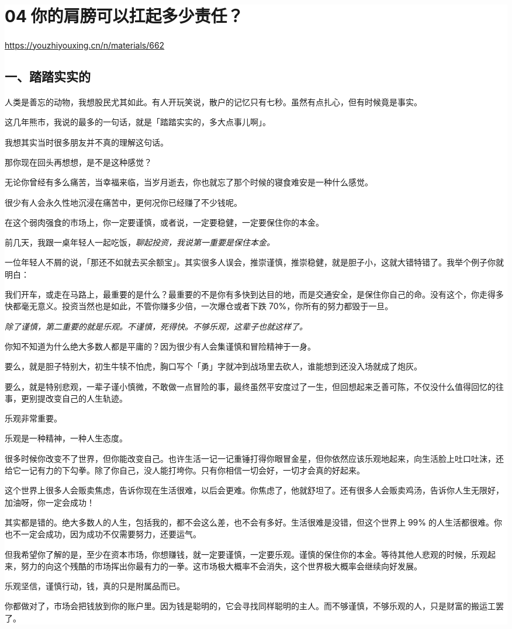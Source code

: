 # 04 你的肩膀可以扛起多少责任？

https://youzhiyouxing.cn/n/materials/662

## 一、踏踏实实的



人类是善忘的动物，我想股民尤其如此。有人开玩笑说，散户的记忆只有七秒。虽然有点扎心，但有时候竟是事实。

这几年熊市，我说的最多的一句话，就是「踏踏实实的，多大点事儿啊」。

我想其实当时很多朋友并不真的理解这句话。

那你现在回头再想想，是不是这种感觉？

无论你曾经有多么痛苦，当幸福来临，当岁月逝去，你也就忘了那个时候的寝食难安是一种什么感觉。

很少有人会永久性地沉浸在痛苦中，更何况你已经赚了不少钱呢。



在这个弱肉强食的市场上，你一定要谨慎，或者说，一定要稳健，一定要保住你的本金。

前几天，我跟一桌年轻人一起吃饭，*聊起投资，我说第一重要是保住本金。*

一位年轻人不屑的说，「那还不如就去买余额宝」。其实很多人误会，推崇谨慎，推崇稳健，就是胆子小，这就大错特错了。我举个例子你就明白：



我们开车，或走在马路上，最重要的是什么？最重要的不是你有多快到达目的地，而是交通安全，是保住你自己的命。没有这个，你走得多快都毫无意义。投资当然也是如此，不管你赚多少倍，一次爆仓或者下跌 70%，你所有的努力都毁于一旦。

*除了谨慎，第二重要的就是乐观。不谨慎，死得快。不够乐观，这辈子也就这样了。*



你知不知道为什么绝大多数人都是平庸的？因为很少有人会集谨慎和冒险精神于一身。

要么，就是胆子特别大，初生牛犊不怕虎，胸口写个「勇」字就冲到战场里去砍人，谁能想到还没入场就成了炮灰。

要么，就是特别悲观，一辈子谨小慎微，不敢做一点冒险的事，最终虽然平安度过了一生，但回想起来乏善可陈，不仅没什么值得回忆的往事，更别提改变自己的人生轨迹。



乐观非常重要。

乐观是一种精神，一种人生态度。

很多时候你改变不了世界，但你能改变自己。也许生活一记一记重锤打得你眼冒金星，但你依然应该乐观地起来，向生活脸上吐口吐沫，还给它一记有力的下勾拳。除了你自己，没人能打垮你。只有你相信一切会好，一切才会真的好起来。

这个世界上很多人会贩卖焦虑，告诉你现在生活很难，以后会更难。你焦虑了，他就舒坦了。还有很多人会贩卖鸡汤，告诉你人生无限好，加油呀，你一定会成功！

其实都是错的。绝大多数人的人生，包括我的，都不会这么差，也不会有多好。生活很难是没错，但这个世界上 99% 的人生活都很难。你也不一定会成功，因为成功不仅需要努力，还要运气。

但我希望你了解的是，至少在资本市场，你想赚钱，就一定要谨慎，一定要乐观。谨慎的保住你的本金。等待其他人悲观的时候，乐观起来，努力的向这个残酷的市场挥出你最有力的一拳。这市场极大概率不会消失，这个世界极大概率会继续向好发展。

乐观坚信，谨慎行动，钱，真的只是附属品而已。

你都做对了，市场会把钱放到你的账户里。因为钱是聪明的，它会寻找同样聪明的主人。而不够谨慎，不够乐观的人，只是财富的搬运工罢了。


